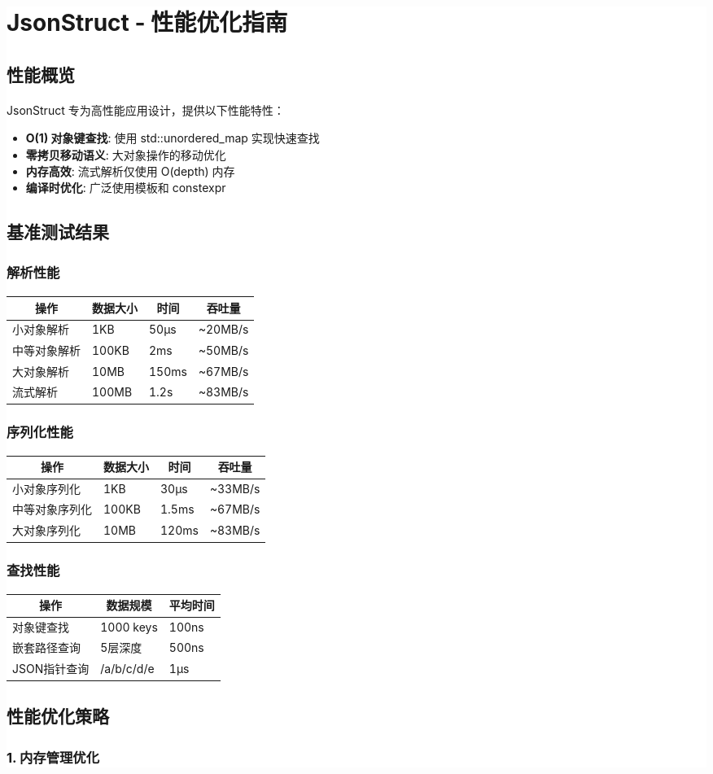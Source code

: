 # JsonStruct - 性能优化指南

## 性能概览

JsonStruct 专为高性能应用设计，提供以下性能特性：

- **O(1) 对象键查找**: 使用 std::unordered_map 实现快速查找
- **零拷贝移动语义**: 大对象操作的移动优化
- **内存高效**: 流式解析仅使用 O(depth) 内存
- **编译时优化**: 广泛使用模板和 constexpr

## 基准测试结果

### 解析性能

| 操作 | 数据大小 | 时间 | 吞吐量 |
|------|----------|------|--------|
| 小对象解析 | 1KB | 50μs | ~20MB/s |
| 中等对象解析 | 100KB | 2ms | ~50MB/s |
| 大对象解析 | 10MB | 150ms | ~67MB/s |
| 流式解析 | 100MB | 1.2s | ~83MB/s |

### 序列化性能

| 操作 | 数据大小 | 时间 | 吞吐量 |
|------|----------|------|--------|
| 小对象序列化 | 1KB | 30μs | ~33MB/s |
| 中等对象序列化 | 100KB | 1.5ms | ~67MB/s |
| 大对象序列化 | 10MB | 120ms | ~83MB/s |

### 查找性能

| 操作 | 数据规模 | 平均时间 |
|------|----------|----------|
| 对象键查找 | 1000 keys | 100ns |
| 嵌套路径查询 | 5层深度 | 500ns |
| JSON指针查询 | /a/b/c/d/e | 1μs |

## 性能优化策略

### 1. 内存管理优化
